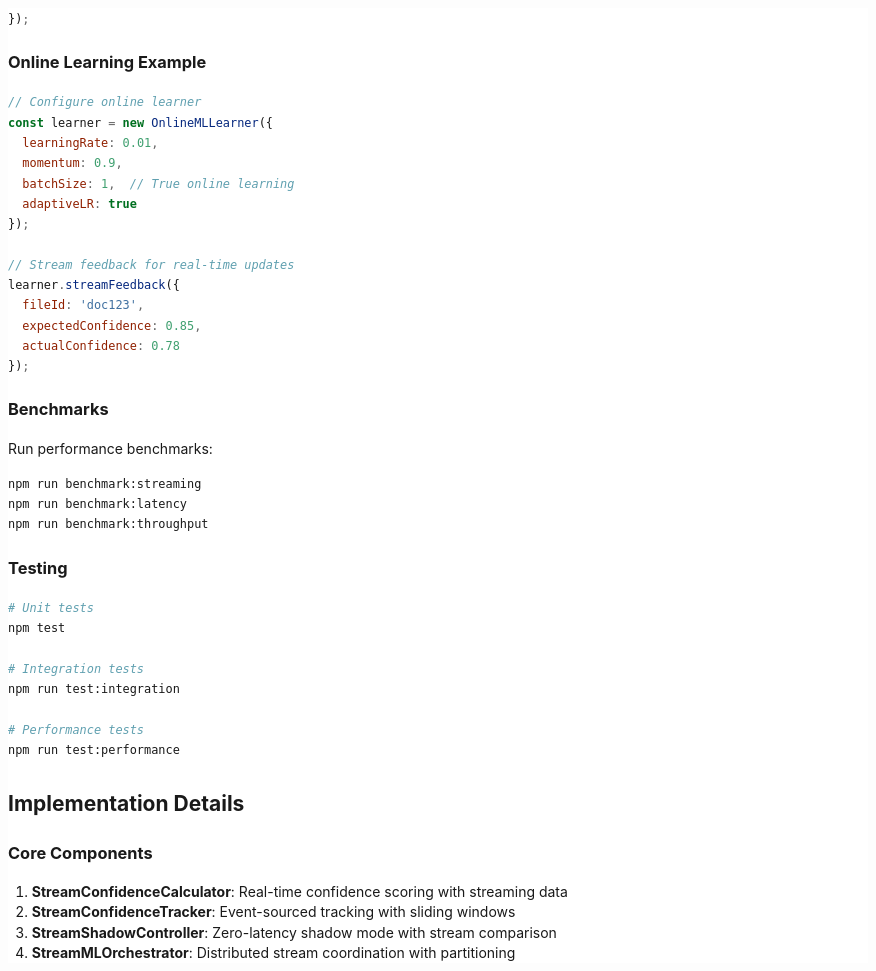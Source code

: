 ```javascript
});
```

### Online Learning Example

```javascript
// Configure online learner
const learner = new OnlineMLLearner({
  learningRate: 0.01,
  momentum: 0.9,
  batchSize: 1,  // True online learning
  adaptiveLR: true
});

// Stream feedback for real-time updates
learner.streamFeedback({
  fileId: 'doc123',
  expectedConfidence: 0.85,
  actualConfidence: 0.78
});
```

### Benchmarks

Run performance benchmarks:
```bash
npm run benchmark:streaming
npm run benchmark:latency
npm run benchmark:throughput
```

### Testing

```bash
# Unit tests
npm test

# Integration tests  
npm run test:integration

# Performance tests
npm run test:performance
```

## Implementation Details

### Core Components

1. **StreamConfidenceCalculator**: Real-time confidence scoring with streaming data
2. **StreamConfidenceTracker**: Event-sourced tracking with sliding windows
3. **StreamShadowController**: Zero-latency shadow mode with stream comparison
4. **StreamMLOrchestrator**: Distributed stream coordination with partitioning
